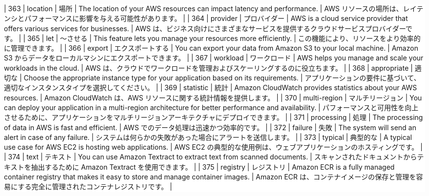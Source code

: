 | 363  | location                   | 場所                                           | The location of your AWS resources can impact latency and performance.                                                                                                                           | AWS リソースの場所は、レイテンシとパフォーマンスに影響を与える可能性があります。                                                                                                                |
| 364  | provider                   | プロバイダー                                   | AWS is a cloud service provider that offers various services for businesses.                                                                                                                     | AWS は、ビジネス向けにさまざまなサービスを提供するクラウドサービスプロバイダーです。                                                                                                            |
| 365  | let                        | 〜させる                                       | This feature lets you manage your resources more efficiently.                                                                                                                                    | この機能により、リソースをより効率的に管理できます。                                                                                                                                            |
| 366  | export                     | エクスポートする                               | You can export your data from Amazon S3 to your local machine.                                                                                                                                   | Amazon S3 からデータをローカルマシンにエクスポートできます。                                                                                                                                    |
| 367  | workload                   | ワークロード                                   | AWS helps you manage and scale your workloads in the cloud.                                                                                                                                      | AWS は、クラウドでワークロードを管理およびスケーリングするのに役立ちます。                                                                                                                      |
| 368  | appropriate                | 適切な                                         | Choose the appropriate instance type for your application based on its requirements.                                                                                                             | アプリケーションの要件に基づいて、適切なインスタンスタイプを選択してください。                                                                                                                  |
| 369  | statistic                  | 統計                                           | Amazon CloudWatch provides statistics about your AWS resources.                                                                                                                                  | Amazon CloudWatch は、AWS リソースに関する統計情報を提供します。                                                                                                                                |
| 370  | multi-region               | マルチリージョン                               | You can deploy your application in a multi-region architecture for better performance and availability.                                                                                          | パフォーマンスと可用性を向上させるために、アプリケーションをマルチリージョンアーキテクチャにデプロイできます。                                                                                  |
| 371  | processing                 | 処理                                           | The processing of data in AWS is fast and efficient.                                                                                                                                             | AWS でのデータ処理は迅速かつ効率的です。                                                                                                                                                        |
| 372  | failure                    | 失敗                                           | The system will send an alert in case of any failure.                                                                                                                                            | システムは何らかの失敗があった場合にアラートを送信します。                                                                                                                                      |
| 373  | typical                    | 典型的な                                       | A typical use case for AWS EC2 is hosting web applications.                                                                                                                                      | AWS EC2 の典型的な使用例は、ウェブアプリケーションのホスティングです。                                                                                                                          |
| 374  | text                       | テキスト                                       | You can use Amazon Textract to extract text from scanned documents.                                                                                                                              | スキャンされたドキュメントからテキストを抽出するために Amazon Textract を使用できます。                                                                                                         |
| 375  | registry                   | レジストリ                                     | Amazon ECR is a fully managed container registry that makes it easy to store and manage container images.                                                                                        | Amazon ECR は、コンテナイメージの保存と管理を容易にする完全に管理されたコンテナレジストリです。                                                                                                 |